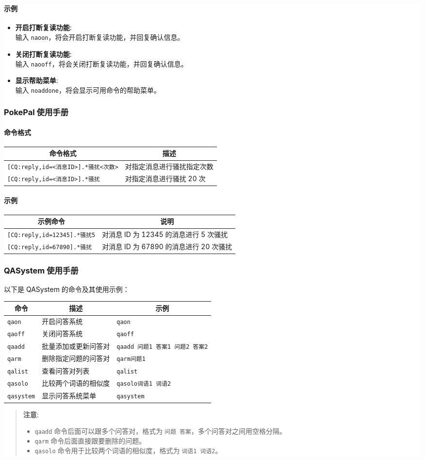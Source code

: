 #### 示例

- **开启打断复读功能**:  
  输入 `naoon`，将会开启打断复读功能，并回复确认信息。

- **关闭打断复读功能**:  
  输入 `naooff`，将会关闭打断复读功能，并回复确认信息。

- **显示帮助菜单**:  
  输入 `noaddone`，将会显示可用命令的帮助菜单。

### PokePal 使用手册

#### 命令格式

| 命令格式                             | 描述                       |
| ------------------------------------ | -------------------------- |
| `[CQ:reply,id=<消息ID>].*骚扰<次数>` | 对指定消息进行骚扰指定次数 |
| `[CQ:reply,id=<消息ID>].*骚扰`       | 对指定消息进行骚扰 20 次   |

#### 示例

| 示例命令                     | 说明                                    |
| ---------------------------- | --------------------------------------- |
| `[CQ:reply,id=12345].*骚扰5` | 对消息 ID 为 12345 的消息进行 5 次骚扰  |
| `[CQ:reply,id=67890].*骚扰`  | 对消息 ID 为 67890 的消息进行 20 次骚扰 |

### QASystem 使用手册

以下是 QASystem 的命令及其使用示例：

| 命令       | 描述                 | 示例                            |
| ---------- | -------------------- | ------------------------------- |
| `qaon`     | 开启问答系统         | `qaon`                          |
| `qaoff`    | 关闭问答系统         | `qaoff`                         |
| `qaadd`    | 批量添加或更新问答对 | `qaadd 问题1 答案1 问题2 答案2` |
| `qarm`     | 删除指定问题的问答对 | `qarm问题1`                     |
| `qalist`   | 查看问答对列表       | `qalist`                        |
| `qasolo`   | 比较两个词语的相似度 | `qasolo词语1 词语2`             |
| `qasystem` | 显示问答系统菜单     | `qasystem`                      |

> **注意**:
>
> - `qaadd` 命令后面可以跟多个问答对，格式为 `问题 答案`，多个问答对之间用空格分隔。
> - `qarm` 命令后面直接跟要删除的问题。
> - `qasolo` 命令用于比较两个词语的相似度，格式为 `词语1 词语2`。
